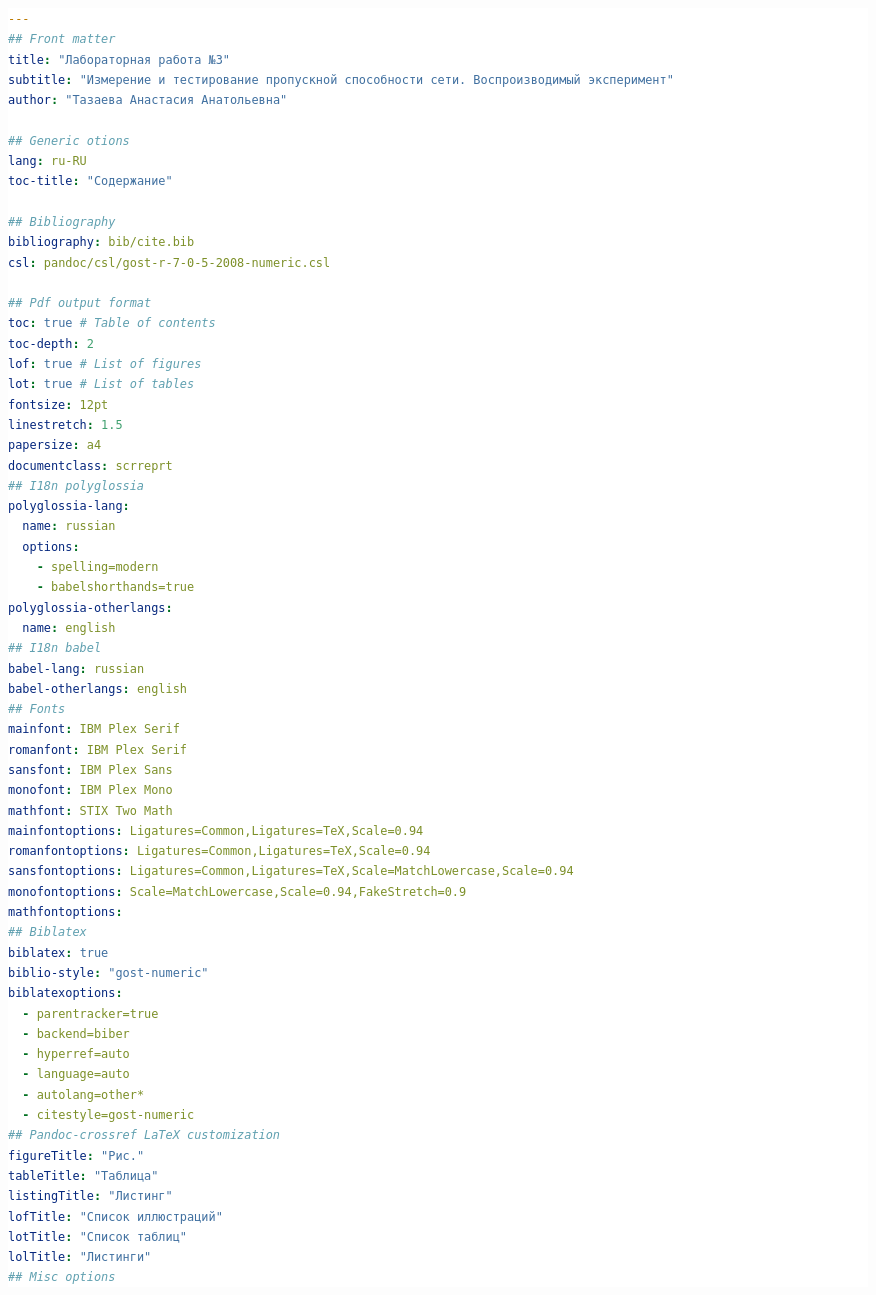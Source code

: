 ```yaml
---
## Front matter
title: "Лабораторная работа №3"
subtitle: "Измерение и тестирование пропускной способности сети. Воспроизводимый эксперимент"
author: "Тазаева Анастасия Анатольевна"

## Generic otions
lang: ru-RU
toc-title: "Содержание"

## Bibliography
bibliography: bib/cite.bib
csl: pandoc/csl/gost-r-7-0-5-2008-numeric.csl

## Pdf output format
toc: true # Table of contents
toc-depth: 2
lof: true # List of figures
lot: true # List of tables
fontsize: 12pt
linestretch: 1.5
papersize: a4
documentclass: scrreprt
## I18n polyglossia
polyglossia-lang:
  name: russian
  options:
	- spelling=modern
	- babelshorthands=true
polyglossia-otherlangs:
  name: english
## I18n babel
babel-lang: russian
babel-otherlangs: english
## Fonts
mainfont: IBM Plex Serif
romanfont: IBM Plex Serif
sansfont: IBM Plex Sans
monofont: IBM Plex Mono
mathfont: STIX Two Math
mainfontoptions: Ligatures=Common,Ligatures=TeX,Scale=0.94
romanfontoptions: Ligatures=Common,Ligatures=TeX,Scale=0.94
sansfontoptions: Ligatures=Common,Ligatures=TeX,Scale=MatchLowercase,Scale=0.94
monofontoptions: Scale=MatchLowercase,Scale=0.94,FakeStretch=0.9
mathfontoptions:
## Biblatex
biblatex: true
biblio-style: "gost-numeric"
biblatexoptions:
  - parentracker=true
  - backend=biber
  - hyperref=auto
  - language=auto
  - autolang=other*
  - citestyle=gost-numeric
## Pandoc-crossref LaTeX customization
figureTitle: "Рис."
tableTitle: "Таблица"
listingTitle: "Листинг"
lofTitle: "Список иллюстраций"
lotTitle: "Список таблиц"
lolTitle: "Листинги"
## Misc options
```